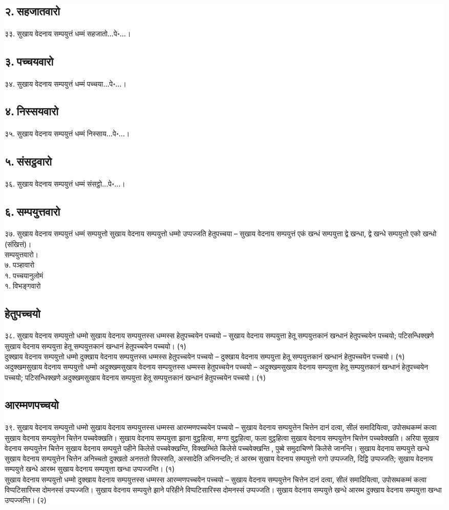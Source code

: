 
## २. सहजातवारो

३३. सुखाय वेदनाय सम्पयुत्तं धम्मं सहजातो…पे॰…।  


## ३. पच्चयवारो

३४. सुखाय वेदनाय सम्पयुत्तं धम्मं पच्चया…पे॰…।  


## ४. निस्सयवारो

३५. सुखाय वेदनाय सम्पयुत्तं धम्मं निस्साय…पे॰…।  


## ५. संसट्ठवारो

३६. सुखाय वेदनाय सम्पयुत्तं धम्मं संसट्ठो…पे॰…।  


## ६. सम्पयुत्तवारो

३७. सुखाय वेदनाय सम्पयुत्तं धम्मं सम्पयुत्तो सुखाय वेदनाय सम्पयुत्तो धम्मो उप्पज्जति हेतुपच्चया – सुखाय वेदनाय सम्पयुत्तं एकं खन्धं सम्पयुत्ता द्वे खन्धा, द्वे खन्धे सम्पयुत्तो एको खन्धो (संखित्तं)।  
सम्पयुत्तवारो।  
७. पञ्हावारो  
१. पच्चयानुलोमं  
१. विभङ्गवारो  


## हेतुपच्चयो

३८. सुखाय वेदनाय सम्पयुत्तो धम्मो सुखाय वेदनाय सम्पयुत्तस्स धम्मस्स हेतुपच्चयेन पच्चयो – सुखाय वेदनाय सम्पयुत्ता हेतू सम्पयुत्तकानं खन्धानं हेतुपच्चयेन पच्चयो; पटिसन्धिक्खणे सुखाय वेदनाय सम्पयुत्ता हेतू सम्पयुत्तकानं खन्धानं हेतुपच्चयेन पच्चयो। (१)  
दुक्खाय वेदनाय सम्पयुत्तो धम्मो दुक्खाय वेदनाय सम्पयुत्तस्स धम्मस्स हेतुपच्चयेन पच्चयो – दुक्खाय वेदनाय सम्पयुत्ता हेतू सम्पयुत्तकानं खन्धानं हेतुपच्चयेन पच्चयो। (१)  
अदुक्खमसुखाय वेदनाय सम्पयुत्तो धम्मो अदुक्खमसुखाय वेदनाय सम्पयुत्तस्स धम्मस्स हेतुपच्चयेन पच्चयो – अदुक्खमसुखाय वेदनाय सम्पयुत्ता हेतू सम्पयुत्तकानं खन्धानं हेतुपच्चयेन पच्चयो; पटिसन्धिक्खणे अदुक्खमसुखाय वेदनाय सम्पयुत्ता हेतू सम्पयुत्तकानं खन्धानं हेतुपच्चयेन पच्चयो। (१)  


## आरम्मणपच्चयो

३९. सुखाय वेदनाय सम्पयुत्तो धम्मो सुखाय वेदनाय सम्पयुत्तस्स धम्मस्स आरम्मणपच्चयेन पच्चयो – सुखाय वेदनाय सम्पयुत्तेन चित्तेन दानं दत्वा, सीलं समादियित्वा, उपोसथकम्मं कत्वा सुखाय वेदनाय सम्पयुत्तेन चित्तेन पच्चवेक्खति। सुखाय वेदनाय सम्पयुत्ता झाना वुट्ठहित्वा, मग्गा वुट्ठहित्वा, फला वुट्ठहित्वा सुखाय वेदनाय सम्पयुत्तेन चित्तेन पच्चवेक्खति। अरिया सुखाय वेदनाय सम्पयुत्तेन चित्तेन सुखाय वेदनाय सम्पयुत्ते पहीने किलेसे पच्चवेक्खन्ति, विक्खम्भिते किलेसे पच्चवेक्खन्ति , पुब्बे समुदाचिण्णे किलेसे जानन्ति। सुखाय वेदनाय सम्पयुत्ते खन्धे सुखाय वेदनाय सम्पयुत्तेन चित्तेन अनिच्चतो दुक्खतो अनत्ततो विपस्सति, अस्सादेति अभिनन्दति; तं आरब्भ सुखाय वेदनाय सम्पयुत्तो रागो उप्पज्जति, दिट्ठि उप्पज्जति; सुखाय वेदनाय सम्पयुत्ते खन्धे आरब्भ सुखाय वेदनाय सम्पयुत्ता खन्धा उप्पज्जन्ति। (१)  
सुखाय वेदनाय सम्पयुत्तो धम्मो दुक्खाय वेदनाय सम्पयुत्तस्स धम्मस्स आरम्मणपच्चयेन पच्चयो – सुखाय वेदनाय सम्पयुत्तेन चित्तेन दानं दत्वा, सीलं समादियित्वा, उपोसथकम्मं कत्वा विप्पटिसारिस्स दोमनस्सं उप्पज्जति। सुखाय वेदनाय सम्पयुत्ते झाने परिहीने विप्पटिसारिस्स दोमनस्सं उप्पज्जति। सुखाय वेदनाय सम्पयुत्ते खन्धे आरब्भ दुक्खाय वेदनाय सम्पयुत्ता खन्धा उप्पज्जन्ति। (२)  